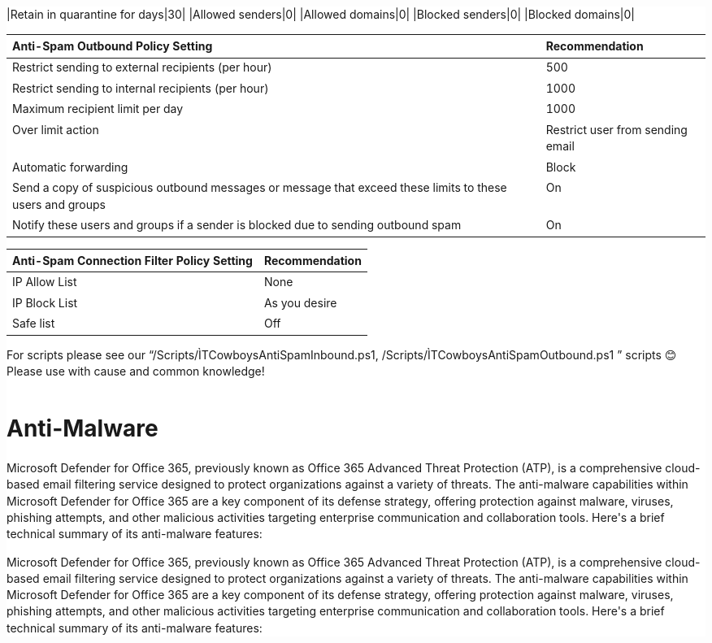 |Retain in quarantine for days|30|
|Allowed senders|0|
|Allowed domains|0|
|Blocked senders|0|
|Blocked domains|0|

|**Anti-Spam Outbound Policy Setting**|**Recommendation**|
| :- | :- |
|Restrict sending to external recipients (per hour)|500|
|Restrict sending to internal recipients (per hour)|1000|
|Maximum recipient limit per day|1000|
|Over limit action|Restrict user from sending email|
|Automatic forwarding|Block|
|Send a copy of suspicious outbound messages or message that exceed these limits to these users and groups|On|
|Notify these users and groups if a sender is blocked due to sending outbound spam|On|

|**Anti-Spam Connection Filter Policy Setting**|**Recommendation**|
| :- | :- |
|IP Allow List|None|
|IP Block List|As you desire|
|Safe list|Off|

For scripts please see our “/Scripts/ÌTCowboysAntiSpamInbound.ps1, /Scripts/ÌTCowboysAntiSpamOutbound.ps1 ” scripts 😊 Please use with cause and common knowledge!

# Anti-Malware

Microsoft Defender for Office 365, previously known as Office 365 Advanced Threat Protection (ATP), is a comprehensive cloud-based email filtering service designed to protect organizations against a variety of threats. The anti-malware capabilities within Microsoft Defender for Office 365 are a key component of its defense strategy, offering protection against malware, viruses, phishing attempts, and other malicious activities targeting enterprise communication and collaboration tools. Here's a brief technical summary of its anti-malware features:

Microsoft Defender for Office 365, previously known as Office 365 Advanced Threat Protection (ATP), is a comprehensive cloud-based email filtering service designed to protect organizations against a variety of threats. The anti-malware capabilities within Microsoft Defender for Office 365 are a key component of its defense strategy, offering protection against malware, viruses, phishing attempts, and other malicious activities targeting enterprise communication and collaboration tools. Here's a brief technical summary of its anti-malware features:
